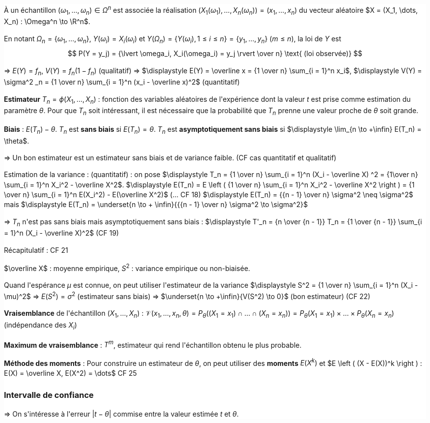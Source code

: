À un échantillon $(\omega_1, \dots, \omega_n) \in \Omega^n$ est associée la réalisation $(X_1(\omega_1), \dots, X_n(\omega_n)) = (x_1, \dots , x_n)$ du vecteur aléatoire $X = (X_1, \dots, X_n) : \Omega^n \to \R^n$.

En notant $\Omega_n = \{\omega_1, \dots, \omega_n \}$, $Y(\omega_i) = X_i(\omega_i)$ et $Y(\Omega_n) = \{Y(\omega_i), 1 \leqslant i \leqslant n\} = \{y_1, \dots, y_n\} \ (m \leqslant n)$, la loi de $Y$ est
$$ P(Y = y_j) = {\lvert \omega_i, X_i(\omega_i) = y_j \rvert \over n} \text{ (loi observée)} $$

⇒ $E(Y) = f_n$, $V(Y) = f_n (1 - f_n)$ (qualitatif)
⇒ $\displaystyle E(Y) = \overline x = {1 \over n} \sum_{i = 1}^n x_i$, $\displaystyle V(Y) = \sigma^2 _n = {1 \over n} \sum_{i = 1}^n (x_i - \overline x)^2$ (quantitatif)

**Estimateur** $T_n = \phi(X_1, ... , X_n)$ : fonction des variables aléatoires de l'expérience dont la valeur $t$ est prise comme estimation du paramètre $\theta$.
Pour que $T_n$ soit intéressant, il est nécessaire que la probabilité que $T_n$ prenne une valeur proche de $\theta$ soit grande.

**Biais** : $E(T_n) - \theta$. 
$T_n$ est **sans biais** si $E(T_n) = \theta$.
$T_n$ est **asymptotiquement sans biais** si $\displaystyle \lim_{n \to +\infin} E(T_n) = \theta$.

⇒ Un bon estimateur est un estimateur sans biais et de variance faible.
(CF cas quantitatif et qualitatif)

Estimation de la variance : 
(quantitatif) : on pose $\displaystyle T_n = {1 \over n} \sum_{i = 1}^n (X_i - \overline X) ^2 = {1\over n} \sum_{i = 1}^n X_i^2 - \overline X^2$. $\displaystyle E(T_n) = E \left ( {1 \over n} \sum_{i = 1}^n X_i^2  - \overline X^2 \right ) = {1 \over n} \sum_{i = 1}^n E(X_i^2) - E(\overline X^2)$ (... CF 18) $\displaystyle E(T_n) = {{n - 1} \over n} \sigma^2 \neq \sigma^2$ mais $\displaystyle E(T_n) = \underset{n \to + \infin}{{{n - 1} \over n} \sigma^2 \to \sigma^2}$

⇒ $T_n$ n'est pas sans biais mais asymptotiquement sans biais : $\displaystyle T'_n = {n \over {n - 1}} T_n = {1 \over {n - 1}} \sum_{i = 1}^n (X_i - \overline X)^2$ (CF 19)

Récapitulatif : CF 21

$\overline X$ : moyenne empirique, $S^2$ : variance empirique ou non-biaisée.

Quand l'espérance $\mu$ est connue, on peut utiliser l'estimateur de la variance $\displaystyle S^2 = {1 \over n} \sum_{i = 1}^n (X_i - \mu)^2$
⇒ $E(S^2) = \sigma^2$ (estimateur sans biais)
⇒ $\underset{n \to +\infin}{V(S^2) \to 0}$ (bon estimateur) (CF 22)

**Vraisemblance** de l'échantillon $(X_1, \dots, X_n)$ : $\mathcal V(x_1, \dots, x_n, \theta) = P_\theta ((X_1 = x_1) \cap \dots \cap (X_n = x_n)) = P_\theta(X_1 = x_1) \times \dots \times P_\theta(X_n = x_n)$ (indépendance des $X_i$)

**Maximum de vraisemblance** : $T^m$, estimateur qui rend l'échantillon obtenu le plus probable.

**Méthode des moments** : Pour construire un estimateur de $\theta$, on peut utiliser des **moments** $E(X^k)$ et $E \left ( (X - E(X))^k \right ) : E(X) = \overline X, E(X^2) = \dots$ 
CF 25

### Intervalle de confiance

⇒ On s'intéresse à l'erreur $\lvert t - \theta \rvert$ commise entre la valeur estimée $t$ et $\theta$.
